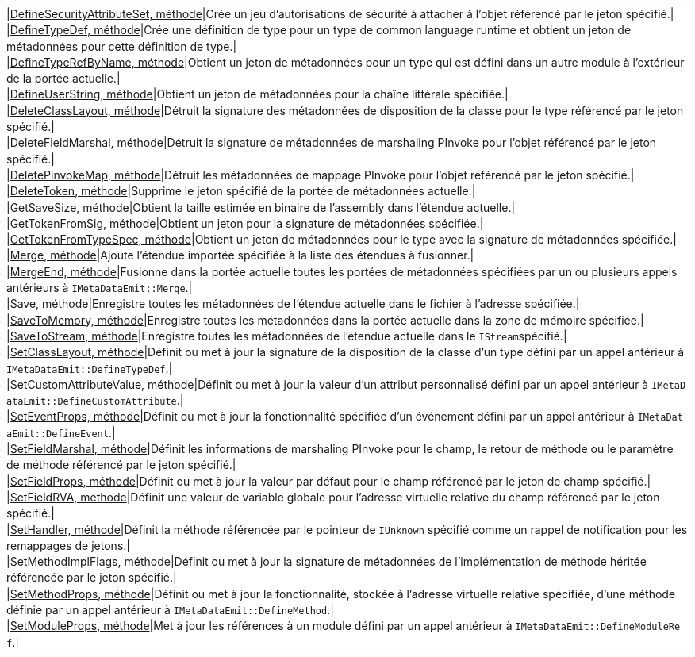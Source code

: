 |[DefineSecurityAttributeSet, méthode](../../../../docs/framework/unmanaged-api/metadata/imetadataemit-definesecurityattributeset-method.md)|Crée un jeu d’autorisations de sécurité à attacher à l’objet référencé par le jeton spécifié.|  
|[DefineTypeDef, méthode](../../../../docs/framework/unmanaged-api/metadata/imetadataemit-definetypedef-method.md)|Crée une définition de type pour un type de common language runtime et obtient un jeton de métadonnées pour cette définition de type.|  
|[DefineTypeRefByName, méthode](../../../../docs/framework/unmanaged-api/metadata/imetadataemit-definetyperefbyname-method.md)|Obtient un jeton de métadonnées pour un type qui est défini dans un autre module à l’extérieur de la portée actuelle.|  
|[DefineUserString, méthode](../../../../docs/framework/unmanaged-api/metadata/imetadataemit-defineuserstring-method.md)|Obtient un jeton de métadonnées pour la chaîne littérale spécifiée.|  
|[DeleteClassLayout, méthode](../../../../docs/framework/unmanaged-api/metadata/imetadataemit-deleteclasslayout-method.md)|Détruit la signature des métadonnées de disposition de la classe pour le type référencé par le jeton spécifié.|  
|[DeleteFieldMarshal, méthode](../../../../docs/framework/unmanaged-api/metadata/imetadataemit-deletefieldmarshal-method.md)|Détruit la signature de métadonnées de marshaling PInvoke pour l’objet référencé par le jeton spécifié.|  
|[DeletePinvokeMap, méthode](../../../../docs/framework/unmanaged-api/metadata/imetadataemit-deletepinvokemap-method.md)|Détruit les métadonnées de mappage PInvoke pour l’objet référencé par le jeton spécifié.|  
|[DeleteToken, méthode](../../../../docs/framework/unmanaged-api/metadata/imetadataemit-deletetoken-method.md)|Supprime le jeton spécifié de la portée de métadonnées actuelle.|  
|[GetSaveSize, méthode](../../../../docs/framework/unmanaged-api/metadata/imetadataemit-getsavesize-method.md)|Obtient la taille estimée en binaire de l’assembly dans l’étendue actuelle.|  
|[GetTokenFromSig, méthode](../../../../docs/framework/unmanaged-api/metadata/imetadataemit-gettokenfromsig-method.md)|Obtient un jeton pour la signature de métadonnées spécifiée.|  
|[GetTokenFromTypeSpec, méthode](../../../../docs/framework/unmanaged-api/metadata/imetadataemit-gettokenfromtypespec-method.md)|Obtient un jeton de métadonnées pour le type avec la signature de métadonnées spécifiée.|  
|[Merge, méthode](../../../../docs/framework/unmanaged-api/metadata/imetadataemit-merge-method.md)|Ajoute l’étendue importée spécifiée à la liste des étendues à fusionner.|  
|[MergeEnd, méthode](../../../../docs/framework/unmanaged-api/metadata/imetadataemit-mergeend-method.md)|Fusionne dans la portée actuelle toutes les portées de métadonnées spécifiées par un ou plusieurs appels antérieurs à `IMetaDataEmit::Merge`.|  
|[Save, méthode](../../../../docs/framework/unmanaged-api/metadata/imetadataemit-save-method.md)|Enregistre toutes les métadonnées de l’étendue actuelle dans le fichier à l’adresse spécifiée.|  
|[SaveToMemory, méthode](../../../../docs/framework/unmanaged-api/metadata/imetadataemit-savetomemory-method.md)|Enregistre toutes les métadonnées dans la portée actuelle dans la zone de mémoire spécifiée.|  
|[SaveToStream, méthode](../../../../docs/framework/unmanaged-api/metadata/imetadataemit-savetostream-method.md)|Enregistre toutes les métadonnées de l’étendue actuelle dans le `IStream`spécifié.|  
|[SetClassLayout, méthode](../../../../docs/framework/unmanaged-api/metadata/imetadataemit-setclasslayout-method.md)|Définit ou met à jour la signature de la disposition de la classe d’un type défini par un appel antérieur à `IMetaDataEmit::DefineTypeDef`.|  
|[SetCustomAttributeValue, méthode](../../../../docs/framework/unmanaged-api/metadata/imetadataemit-setcustomattributevalue-method.md)|Définit ou met à jour la valeur d’un attribut personnalisé défini par un appel antérieur à `IMetaDataEmit::DefineCustomAttribute`.|  
|[SetEventProps, méthode](../../../../docs/framework/unmanaged-api/metadata/imetadataemit-seteventprops-method.md)|Définit ou met à jour la fonctionnalité spécifiée d’un événement défini par un appel antérieur à `IMetaDataEmit::DefineEvent`.|  
|[SetFieldMarshal, méthode](../../../../docs/framework/unmanaged-api/metadata/imetadataemit-setfieldmarshal-method.md)|Définit les informations de marshaling PInvoke pour le champ, le retour de méthode ou le paramètre de méthode référencé par le jeton spécifié.|  
|[SetFieldProps, méthode](../../../../docs/framework/unmanaged-api/metadata/imetadataemit-setfieldprops-method.md)|Définit ou met à jour la valeur par défaut pour le champ référencé par le jeton de champ spécifié.|  
|[SetFieldRVA, méthode](../../../../docs/framework/unmanaged-api/metadata/imetadataemit-setfieldrva-method.md)|Définit une valeur de variable globale pour l’adresse virtuelle relative du champ référencé par le jeton spécifié.|  
|[SetHandler, méthode](../../../../docs/framework/unmanaged-api/metadata/imetadataemit-sethandler-method.md)|Définit la méthode référencée par le pointeur de `IUnknown` spécifié comme un rappel de notification pour les remappages de jetons.|  
|[SetMethodImplFlags, méthode](../../../../docs/framework/unmanaged-api/metadata/imetadataemit-setmethodimplflags-method.md)|Définit ou met à jour la signature de métadonnées de l’implémentation de méthode héritée référencée par le jeton spécifié.|  
|[SetMethodProps, méthode](../../../../docs/framework/unmanaged-api/metadata/imetadataemit-setmethodprops-method.md)|Définit ou met à jour la fonctionnalité, stockée à l’adresse virtuelle relative spécifiée, d’une méthode définie par un appel antérieur à `IMetaDataEmit::DefineMethod`.|  
|[SetModuleProps, méthode](../../../../docs/framework/unmanaged-api/metadata/imetadataemit-setmoduleprops-method.md)|Met à jour les références à un module défini par un appel antérieur à `IMetaDataEmit::DefineModuleRef`.|  